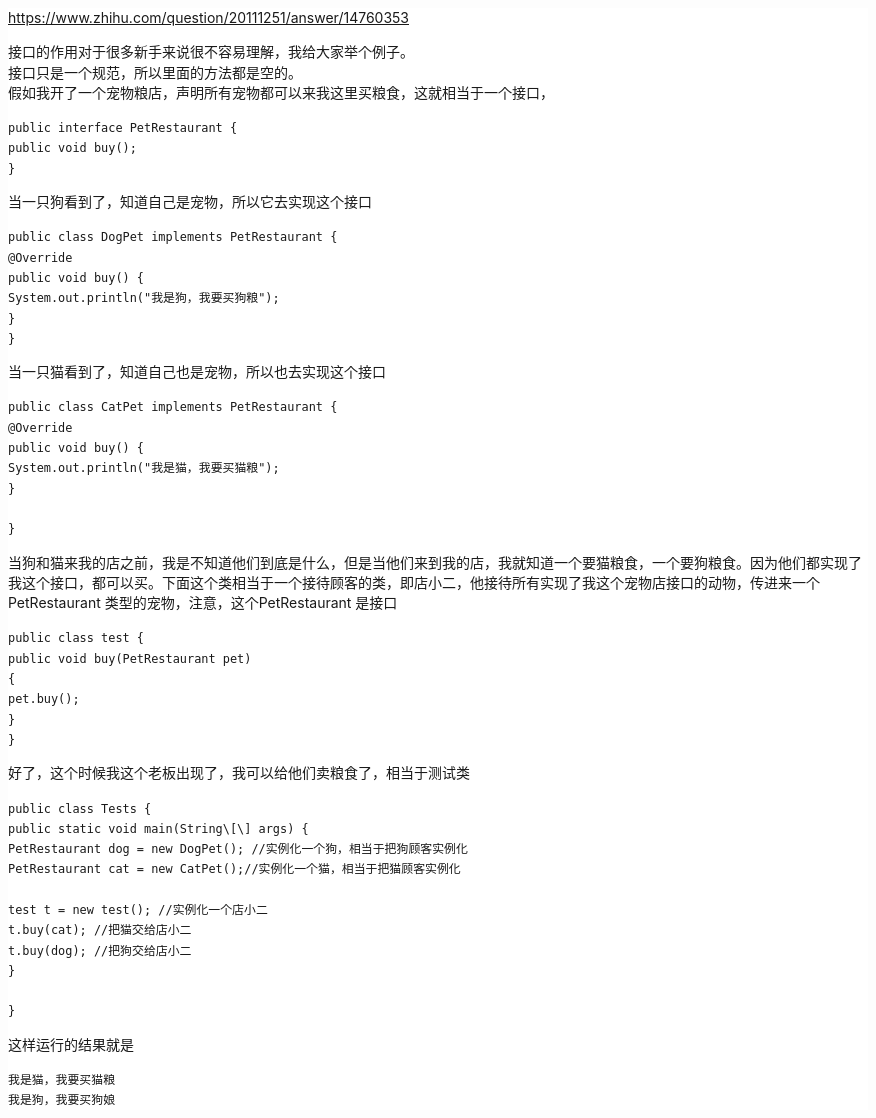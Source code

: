 https://www.zhihu.com/question/20111251/answer/14760353

接口的作用对于很多新手来说很不容易理解，我给大家举个例子。  
接口只是一个规范，所以里面的方法都是空的。  
假如我开了一个宠物粮店，声明所有宠物都可以来我这里买粮食，这就相当于一个接口，

```
public interface PetRestaurant {  
public void buy();  
}
```

当一只狗看到了，知道自己是宠物，所以它去实现这个接口  
```
public class DogPet implements PetRestaurant {  
@Override  
public void buy() {  
System.out.println("我是狗，我要买狗粮");  
}  
}  
```
当一只猫看到了，知道自己也是宠物，所以也去实现这个接口  
```
public class CatPet implements PetRestaurant {  
@Override  
public void buy() {  
System.out.println("我是猫，我要买猫粮");  
}

}  
```
当狗和猫来我的店之前，我是不知道他们到底是什么，但是当他们来到我的店，我就知道一个要猫粮食，一个要狗粮食。因为他们都实现了 我这个接口，都可以买。下面这个类相当于一个接待顾客的类，即店小二，他接待所有实现了我这个宠物店接口的动物，传进来一个PetRestaurant 类型的宠物，注意，这个PetRestaurant 是接口  
```
public class test {  
public void buy(PetRestaurant pet)  
{  
pet.buy();  
}  
}

```
好了，这个时候我这个老板出现了，我可以给他们卖粮食了，相当于测试类  
```
public class Tests {  
public static void main(String\[\] args) {  
PetRestaurant dog = new DogPet(); //实例化一个狗，相当于把狗顾客实例化  
PetRestaurant cat = new CatPet();//实例化一个猫，相当于把猫顾客实例化  
  
test t = new test(); //实例化一个店小二  
t.buy(cat); //把猫交给店小二  
t.buy(dog); //把狗交给店小二  
}

}  
```
这样运行的结果就是  
```
我是猫，我要买猫粮  
我是狗，我要买狗娘
```
